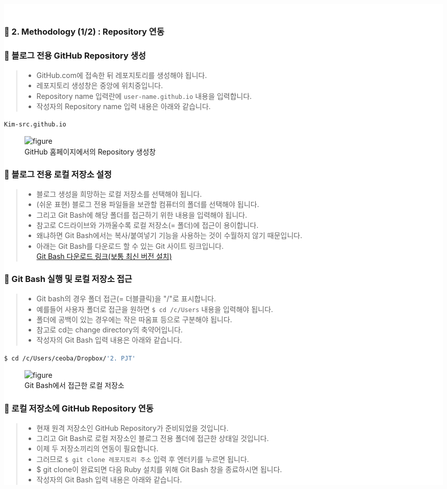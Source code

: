 <br>

### 🔔 2. Methodology (1/2) : Repository 연동
### 📌 블로그 전용 GitHub Repository 생성

> - GitHub.com에 접속한 뒤 레포지토리를 생성해야 됩니다.
> - 레포지토리 생성창은 중앙에 위치중입니다.
> - Repository name 입력란에 `user-name.github.io` 내용을 입력합니다.
> - 작성자의 Repository name 입력 내용은 아래와 같습니다.

```
Kim-src.github.io
```

<figure>
    <img src="https://github.com/Kim-src/Images/assets/150884526/26b0e2b4-22a9-4c59-9718-39333cf324de" class="img" alt="figure">
    <figcaption>GitHub 홈페이지에서의 Repository 생성창</figcaption>
</figure>

### 📌 블로그 전용 로컬 저장소 설정

> - 블로그 생성을 희망하는 로컬 저장소를 선택해야 됩니다.
> - (쉬운 표현) 블로그 전용 파일들을 보관할 컴퓨터의 폴더를 선택해야 됩니다.
> - 그리고 Git Bash에 해당 폴더를 접근하기 위한 내용을 입력해야 됩니다.
> - 참고로 C드라이브와 가까울수록 로컬 저장소(= 폴더)에 접근이 용이합니다.
> - 왜냐하면 Git Bash에서는 복사/붙여넣기 기능을 사용하는 것이 수월하지 않기 때문입니다.
> - 아래는 Git Bash를 다운로드 할 수 있는 Git 사이트 링크입니다.  
>   <a href="https://git-scm.com/downloads">Git Bash 다운로드 링크(보통 최신 버전 설치)</a>

### 📌 Git Bash 실행 및 로컬 저장소 접근

> - Git bash의 경우 폴더 접근(= 더블클릭)을 "/"로 표시합니다.
> - 예를들어 사용자 폴더로 접근을 원하면 `$ cd /c/Users` 내용을 입력해야 됩니다.
> - 폴더에 공백이 있는 경우에는 작은 따옴표 등으로 구분해야 됩니다.
> - 참고로 cd는 change directory의 축약어입니다.
> - 작성자의 Git Bash 입력 내용은 아래와 같습니다.

```bash
$ cd /c/Users/ceoba/Dropbox/'2. PJT'
```

<figure>
    <img src="https://github.com/Kim-src/Images/assets/150884526/c53815f4-ef24-484f-88bc-340d1ba0ee3e" class="img" alt="figure">
    <figcaption>Git Bash에서 접근한 로컬 저장소</figcaption>
</figure>

### 📌 로컬 저장소에 GitHub Repository 연동

> - 현재 원격 저장소인 GitHub Repository가 준비되었을 것입니다.
> - 그리고 Git Bash로 로컬 저장소인 블로그 전용 폴더에 접근한 상태일 것입니다.
> - 이제 두 저장소끼리의 연동이 필요합니다.
> - 그러므로 `$ git clone 레포지토리 주소` 입력 후 엔터키를 누르면 됩니다.
> - $ git clone이 완료되면 다음 Ruby 설치를 위해 Git Bash 창을 종료하시면 됩니다.
> - 작성자의 Git Bash 입력 내용은 아래와 같습니다.
